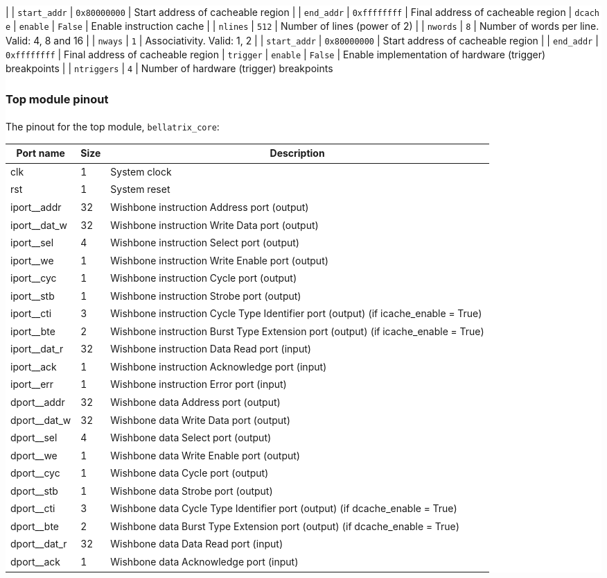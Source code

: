 |             | `start_addr`       | `0x80000000`  | Start address of cacheable region
|             | `end_addr`         | `0xffffffff`  | Final address of cacheable region
| `dcache`    | `enable`           | `False`       | Enable instruction cache
|             | `nlines`           | `512`         | Number of lines (power of 2)
|             | `nwords`           | `8`           | Number of words per line. Valid: 4, 8 and 16
|             | `nways`            | `1`           | Associativity. Valid: 1, 2
|             | `start_addr`       | `0x80000000`  | Start address of cacheable region
|             | `end_addr`         | `0xffffffff`  | Final address of cacheable region
| `trigger`   | `enable`           | `False`       | Enable implementation of hardware (trigger) breakpoints
|             | `ntriggers`        | `4`           | Number of hardware (trigger) breakpoints

### Top module pinout

The pinout for the top module, `bellatrix_core`:

| Port name          | Size | Description
| ------------------ | ---- | -----------
| clk                | 1    | System clock
| rst                | 1    | System reset
| iport__addr        | 32   | Wishbone instruction Address port (output)
| iport__dat_w       | 32   | Wishbone instruction Write Data port (output)
| iport__sel         | 4    | Wishbone instruction Select port (output)
| iport__we          | 1    | Wishbone instruction Write Enable port (output)
| iport__cyc         | 1    | Wishbone instruction Cycle port (output)
| iport__stb         | 1    | Wishbone instruction Strobe port (output)
| iport__cti         | 3    | Wishbone instruction Cycle Type Identifier port (output) (if icache_enable = True)
| iport__bte         | 2    | Wishbone instruction Burst Type Extension port (output) (if icache_enable = True)
| iport__dat_r       | 32   | Wishbone instruction Data Read port (input)
| iport__ack         | 1    | Wishbone instruction Acknowledge port (input)
| iport__err         | 1    | Wishbone instruction Error port (input)
| dport__addr        | 32   | Wishbone data Address port (output)
| dport__dat_w       | 32   | Wishbone data Write Data port (output)
| dport__sel         | 4    | Wishbone data Select port (output)
| dport__we          | 1    | Wishbone data Write Enable port (output)
| dport__cyc         | 1    | Wishbone data Cycle port (output)
| dport__stb         | 1    | Wishbone data Strobe port (output)
| dport__cti         | 3    | Wishbone data Cycle Type Identifier port (output) (if dcache_enable = True)
| dport__bte         | 2    | Wishbone data Burst Type Extension port (output) (if dcache_enable = True)
| dport__dat_r       | 32   | Wishbone data Data Read port (input)
| dport__ack         | 1    | Wishbone data Acknowledge port (input)